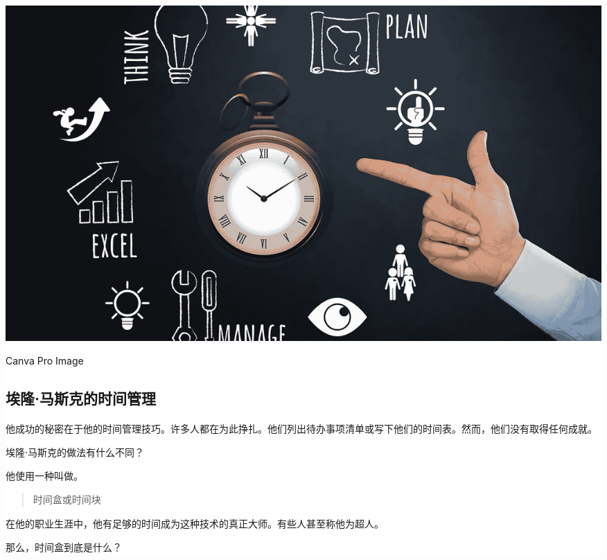 ![](img/ae6e9da79a31089df007efe50bfdf571.png)

Canva Pro Image

## 埃隆·马斯克的时间管理

他成功的秘密在于他的时间管理技巧。许多人都在为此挣扎。他们列出待办事项清单或写下他们的时间表。然而，他们没有取得任何成就。

埃隆·马斯克的做法有什么不同？

他使用一种叫做。

> 时间盒或时间块

在他的职业生涯中，他有足够的时间成为这种技术的真正大师。有些人甚至称他为超人。

那么，时间盒到底是什么？
